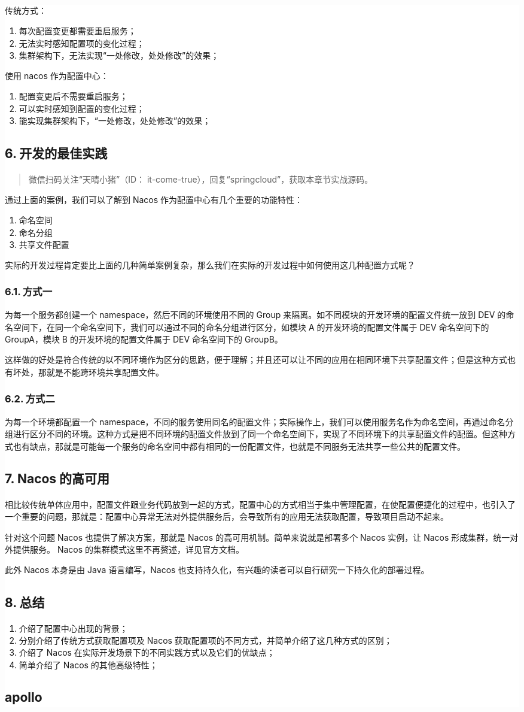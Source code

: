传统方式：

1. 每次配置变更都需要重启服务；
2. 无法实时感知配置项的变化过程；
3. 集群架构下，无法实现“一处修改，处处修改”的效果；

使用 nacos 作为配置中心：

1. 配置变更后不需要重启服务；
2. 可以实时感知到配置的变化过程；
3. 能实现集群架构下，“一处修改，处处修改”的效果；

## 6. 开发的最佳实践

> 微信扫码关注“天晴小猪”（ID： it-come-true），回复“springcloud”，获取本章节实战源码。

通过上面的案例，我们可以了解到 Nacos 作为配置中心有几个重要的功能特性：

1. 命名空间
2. 命名分组
3. 共享文件配置

实际的开发过程肯定要比上面的几种简单案例复杂，那么我们在实际的开发过程中如何使用这几种配置方式呢？

### 6.1. 方式一

为每一个服务都创建一个 namespace，然后不同的环境使用不同的 Group 来隔离。如不同模块的开发环境的配置文件统一放到 DEV 的命名空间下，在同一个命名空间下，我们可以通过不同的命名分组进行区分，如模块 A 的开发环境的配置文件属于 DEV 命名空间下的 GroupA，模块 B 的开发环境的配置文件属于 DEV 命名空间下的 GroupB。

这样做的好处是符合传统的以不同环境作为区分的思路，便于理解；并且还可以让不同的应用在相同环境下共享配置文件；但是这种方式也有坏处，那就是不能跨环境共享配置文件。

### 6.2. 方式二

为每一个环境都配置一个 namespace，不同的服务使用同名的配置文件；实际操作上，我们可以使用服务名作为命名空间，再通过命名分组进行区分不同的环境。这种方式是把不同环境的配置文件放到了同一个命名空间下，实现了不同环境下的共享配置文件的配置。但这种方式也有缺点，那就是可能每一个服务的命名空间中都有相同的一份配置文件，也就是不同服务无法共享一些公共的配置文件。

## 7. Nacos 的高可用

相比较传统单体应用中，配置文件跟业务代码放到一起的方式，配置中心的方式相当于集中管理配置，在使配置便捷化的过程中，也引入了一个重要的问题，那就是：配置中心异常无法对外提供服务后，会导致所有的应用无法获取配置，导致项目启动不起来。

针对这个问题 Nacos 也提供了解决方案，那就是 Nacos 的高可用机制。简单来说就是部署多个 Nacos 实例，让 Nacos 形成集群，统一对外提供服务。 Nacos 的集群模式这里不再赘述，详见官方文档。

此外 Nacos 本身是由 Java 语言编写，Nacos 也支持持久化，有兴趣的读者可以自行研究一下持久化的部署过程。

## 8. 总结

1. 介绍了配置中心出现的背景；
2. 分别介绍了传统方式获取配置项及 Nacos 获取配置项的不同方式，并简单介绍了这几种方式的区别；
3. 介绍了 Nacos 在实际开发场景下的不同实践方式以及它们的优缺点；
4. 简单介绍了 Nacos 的其他高级特性；

## apollo
